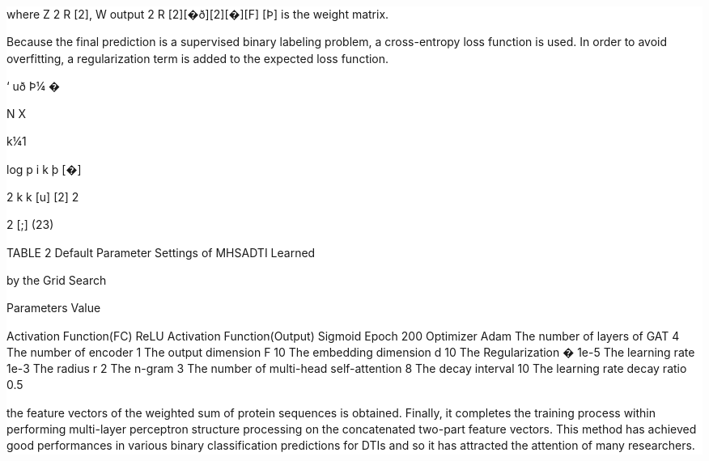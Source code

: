 

where Z 2 R [2], W output 2 R [2][�ð][2][�][F] [Þ] is the weight matrix.

Because the final prediction is a supervised binary labeling problem, a cross-entropy loss function is used. In order
to avoid overfitting, a regularization term is added to the
expected loss function.



‘ uð Þ¼ �



N
X

k¼1



log p i k þ [�]



2 k k [u] [2] 2



2 [;] (23)



TABLE 2
Default Parameter Settings of MHSADTI Learned

by the Grid Search


Parameters Value


Activation Function(FC) ReLU
Activation Function(Output) Sigmoid
Epoch 200
Optimizer Adam
The number of layers of GAT 4
The number of encoder 1
The output dimension F 10
The embedding dimension d 10
The Regularization � 1e-5
The learning rate 1e-3
The radius r 2
The n-gram 3
The number of multi-head self-attention 8
The decay interval 10
The learning rate decay ratio 0.5


the feature vectors of the weighted sum of protein sequences is obtained. Finally, it completes the training process
within performing multi-layer perceptron structure processing on the concatenated two-part feature vectors. This
method has achieved good performances in various binary
classification predictions for DTIs and so it has attracted the
attention of many researchers.

